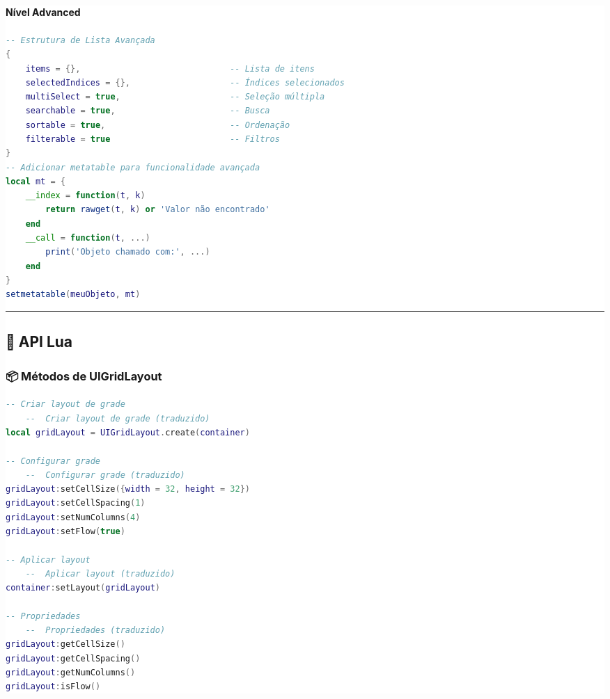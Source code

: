 #### Nível Advanced
```lua
-- Estrutura de Lista Avançada
{
    items = {},                              -- Lista de itens
    selectedIndices = {},                    -- Índices selecionados
    multiSelect = true,                      -- Seleção múltipla
    searchable = true,                       -- Busca
    sortable = true,                         -- Ordenação
    filterable = true                        -- Filtros
}
-- Adicionar metatable para funcionalidade avançada
local mt = {
    __index = function(t, k)
        return rawget(t, k) or 'Valor não encontrado'
    end
    __call = function(t, ...)
        print('Objeto chamado com:', ...)
    end
}
setmetatable(meuObjeto, mt)
```

---

## 🐍 API Lua

### 📦 **Métodos de UIGridLayout**

```lua
-- Criar layout de grade
    --  Criar layout de grade (traduzido)
local gridLayout = UIGridLayout.create(container)

-- Configurar grade
    --  Configurar grade (traduzido)
gridLayout:setCellSize({width = 32, height = 32})
gridLayout:setCellSpacing(1)
gridLayout:setNumColumns(4)
gridLayout:setFlow(true)

-- Aplicar layout
    --  Aplicar layout (traduzido)
container:setLayout(gridLayout)

-- Propriedades
    --  Propriedades (traduzido)
gridLayout:getCellSize()
gridLayout:getCellSpacing()
gridLayout:getNumColumns()
gridLayout:isFlow()
```
